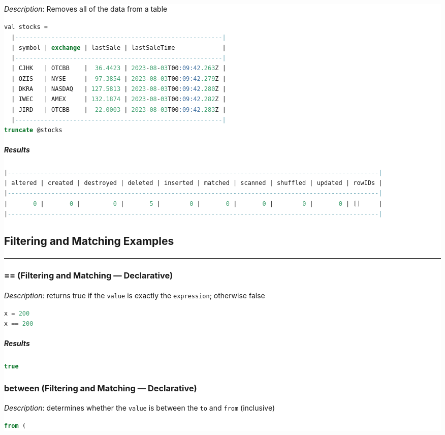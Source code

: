*Description*: Removes all of the data from a table

```sql
val stocks =
  |---------------------------------------------------------|
  | symbol | exchange | lastSale | lastSaleTime             |
  |---------------------------------------------------------|
  | CJHK   | OTCBB    |  36.4423 | 2023-08-03T00:09:42.263Z |
  | OZIS   | NYSE     |  97.3854 | 2023-08-03T00:09:42.279Z |
  | DKRA   | NASDAQ   | 127.5813 | 2023-08-03T00:09:42.280Z |
  | IWEC   | AMEX     | 132.1874 | 2023-08-03T00:09:42.282Z |
  | JIRD   | OTCBB    |  22.0003 | 2023-08-03T00:09:42.283Z |
  |---------------------------------------------------------|
truncate @stocks
```
##### Results
```sql
|------------------------------------------------------------------------------------------------------|
| altered | created | destroyed | deleted | inserted | matched | scanned | shuffled | updated | rowIDs |
|------------------------------------------------------------------------------------------------------|
|       0 |       0 |         0 |       5 |        0 |       0 |       0 |        0 |       0 | []     |
|------------------------------------------------------------------------------------------------------|
```
<a name="Filtering_and_Matching"></a>
## Filtering and Matching Examples
<hr>

<a name="_"></a>
### == (Filtering and Matching &#8212; Declarative) 
*Description*: returns true if the `value` is exactly the `expression`; otherwise false

```sql
x = 200
x == 200
```
##### Results
```sql
true
```
<a name="between"></a>
### between (Filtering and Matching &#8212; Declarative) 
*Description*: determines whether the `value` is between the `to` and `from` (inclusive)

```sql
from (
